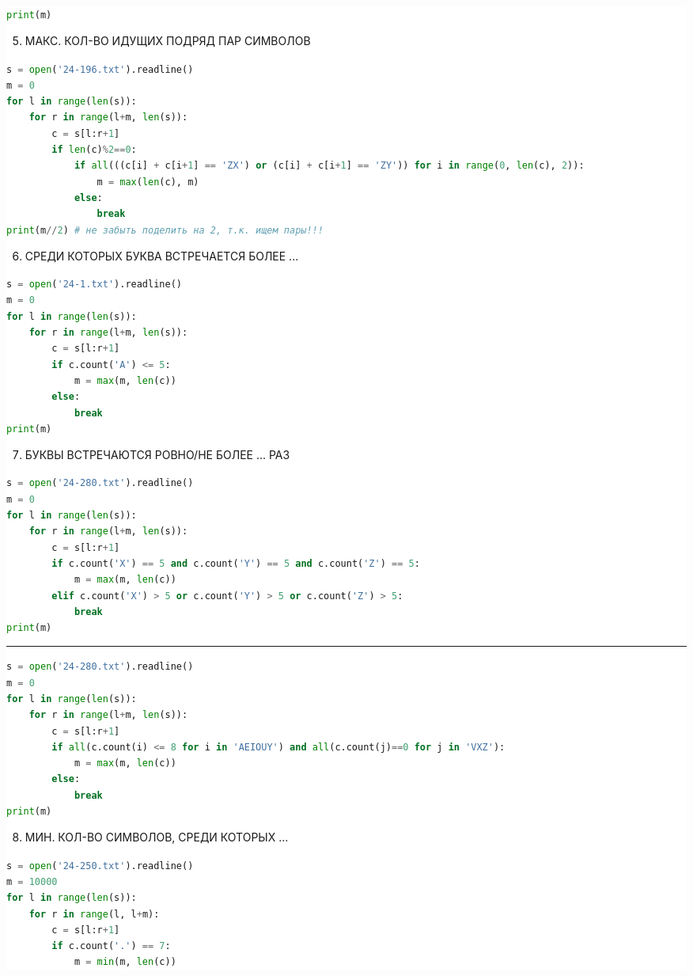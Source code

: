 ```py
print(m)
```
5. МАКС. КОЛ-ВО ИДУЩИХ ПОДРЯД ПАР СИМВОЛОВ
```py
s = open('24-196.txt').readline()
m = 0
for l in range(len(s)):
    for r in range(l+m, len(s)):
        c = s[l:r+1]
        if len(c)%2==0:
            if all(((c[i] + c[i+1] == 'ZX') or (c[i] + c[i+1] == 'ZY')) for i in range(0, len(c), 2)):
                m = max(len(c), m)
            else:
                break
print(m//2) # не забыть поделить на 2, т.к. ищем пары!!!
```
6. СРЕДИ КОТОРЫХ БУКВА ВСТРЕЧАЕТСЯ БОЛЕЕ ...
```py
s = open('24-1.txt').readline()
m = 0
for l in range(len(s)):
    for r in range(l+m, len(s)):
        c = s[l:r+1]
        if c.count('A') <= 5:
            m = max(m, len(c))
        else:
            break
print(m)
```
7. БУКВЫ ВСТРЕЧАЮТСЯ РОВНО/НЕ БОЛЕЕ ... РАЗ
```py
s = open('24-280.txt').readline()
m = 0
for l in range(len(s)):
    for r in range(l+m, len(s)):
        c = s[l:r+1]
        if c.count('X') == 5 and c.count('Y') == 5 and c.count('Z') == 5:
            m = max(m, len(c))
        elif c.count('X') > 5 or c.count('Y') > 5 or c.count('Z') > 5:
            break
print(m)
```
----------------------------------
```py
s = open('24-280.txt').readline()
m = 0
for l in range(len(s)):
    for r in range(l+m, len(s)):
        c = s[l:r+1]
        if all(c.count(i) <= 8 for i in 'AEIOUY') and all(c.count(j)==0 for j in 'VXZ'):
            m = max(m, len(c))
        else:
            break
print(m)
```
8. МИН. КОЛ-ВО СИМВОЛОВ, СРЕДИ КОТОРЫХ ...
```py
s = open('24-250.txt').readline()
m = 10000
for l in range(len(s)):
    for r in range(l, l+m):
        c = s[l:r+1]
        if c.count('.') == 7:
            m = min(m, len(c))
```